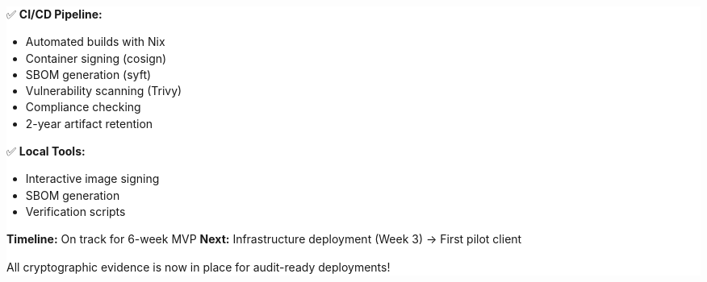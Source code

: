 ✅ **CI/CD Pipeline:**
- Automated builds with Nix
- Container signing (cosign)
- SBOM generation (syft)
- Vulnerability scanning (Trivy)
- Compliance checking
- 2-year artifact retention

✅ **Local Tools:**
- Interactive image signing
- SBOM generation
- Verification scripts

**Timeline:** On track for 6-week MVP
**Next:** Infrastructure deployment (Week 3) → First pilot client

All cryptographic evidence is now in place for audit-ready deployments!
